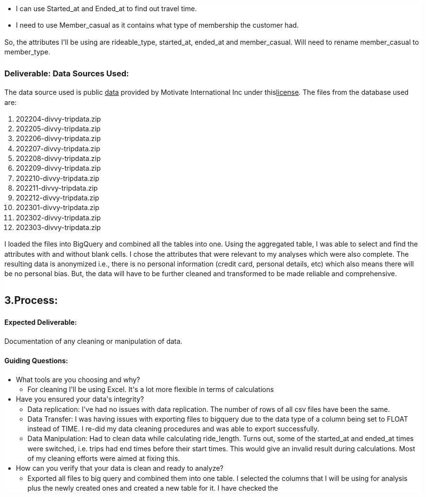 - I can use Started\_at and Ended\_at to find out travel time.

- I need to use Member\_casual as it contains what type of membership the customer had.

So, the attributes I'll be using are rideable\_type, started\_at, ended\_at and member\_casual. Will need to rename member\_casual to member\_type.

### Deliverable: Data Sources Used:

The data source used is public [data](https://divvy-tripdata.s3.amazonaws.com/index.html) provided by Motivate International Inc under this[license](https://www.divvybikes.com/data-license-agreement)_._ The files from the database used are:

1. 202204-divvy-tripdata.zip
2. 202205-divvy-tripdata.zip
3. 202206-divvy-tripdata.zip
4. 202207-divvy-tripdata.zip
5. 202208-divvy-tripdata.zip
6. 202209-divvy-tripdata.zip
7. 202210-divvy-tripdata.zip
8. 202211-divvy-tripdata.zip
9. 202212-divvy-tripdata.zip
10. 202301-divvy-tripdata.zip
11. 202302-divvy-tripdata.zip
12. 202303-divvy-tripdata.zip

I loaded the files into BigQuery and combined all the tables into one. Using the aggregated table, I was able to select and find the attributes with and without blank cells. I chose the attributes that were relevant to my analyses which were also complete. The resulting data is anonymized i.e., there is no personal information (credit card, personal details, etc) which also means there will be no personal bias. But, the data will have to be further cleaned and transformed to be made reliable and comprehensive.

## 3.Process:

#### Expected Deliverable:

Documentation of any cleaning or manipulation of data.

#### Guiding Questions:

- What tools are you choosing and why?
  - For cleaning I'll be using Excel. It's a lot more flexible in terms of calculations
- Have you ensured your data's integrity?
  - Data replication: I've had no issues with data replication. The number of rows of all csv files have been the same.
  - Data Transfer: I was having issues with exporting files to bigquery due to the data type of a column being set to FLOAT instead of TIME. I re-did my data cleaning procedures and was able to export successfully.
  - Data Manipulation: Had to clean data while calculating ride\_length. Turns out, some of the started\_at and ended\_at times were switched, i.e. trips had end times before their start times. This would give an invalid result during calculations. Most of my cleaning efforts were aimed at fixing this.
- How can you verify that your data is clean and ready to analyze?
  - Exported all files to big query and combined them into one table. I selected the columns that I will be using for analysis plus the newly created ones and created a new table for it. I have checked the
